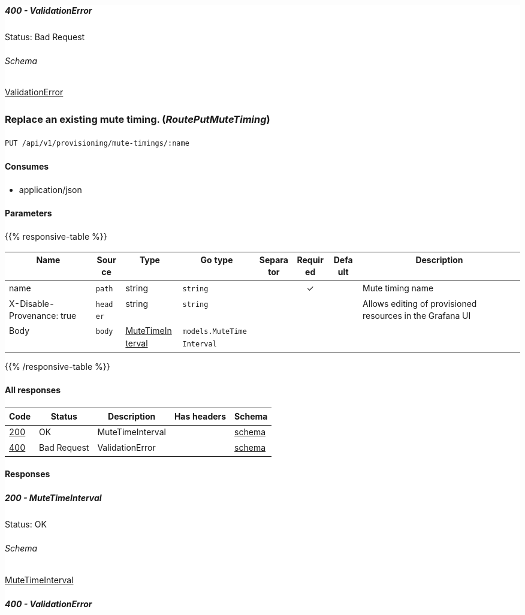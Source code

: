 ##### <span id="route-put-contactpoint-400"></span> 400 - ValidationError

Status: Bad Request

###### <span id="route-put-contactpoint-400-schema"></span> Schema

[ValidationError](#validation-error)

### <span id="route-put-mute-timing"></span> Replace an existing mute timing. (_RoutePutMuteTiming_)

```
PUT /api/v1/provisioning/mute-timings/:name
```

#### Consumes

- application/json

#### Parameters

{{% responsive-table %}}

| Name                       | Source   | Type                                    | Go type                   | Separator | Required | Default | Description                                               |
| -------------------------- | -------- | --------------------------------------- | ------------------------- | --------- | :------: | ------- | --------------------------------------------------------- |
| name                       | `path`   | string                                  | `string`                  |           |    ✓     |         | Mute timing name                                          |
| X-Disable-Provenance: true | `header` | string                                  | `string`                  |           |          |         | Allows editing of provisioned resources in the Grafana UI |
| Body                       | `body`   | [MuteTimeInterval](#mute-time-interval) | `models.MuteTimeInterval` |           |          |         |                                                           |

{{% /responsive-table %}}

#### All responses

| Code                              | Status      | Description      | Has headers | Schema                                      |
| --------------------------------- | ----------- | ---------------- | :---------: | ------------------------------------------- |
| [200](#route-put-mute-timing-200) | OK          | MuteTimeInterval |             | [schema](#route-put-mute-timing-200-schema) |
| [400](#route-put-mute-timing-400) | Bad Request | ValidationError  |             | [schema](#route-put-mute-timing-400-schema) |

#### Responses

##### <span id="route-put-mute-timing-200"></span> 200 - MuteTimeInterval

Status: OK

###### <span id="route-put-mute-timing-200-schema"></span> Schema

[MuteTimeInterval](#mute-time-interval)

##### <span id="route-put-mute-timing-400"></span> 400 - ValidationError
